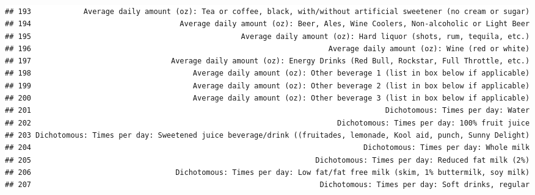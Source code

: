     ## 193            Average daily amount (oz): Tea or coffee, black, with/without artificial sweetener (no cream or sugar)
    ## 194                                  Average daily amount (oz): Beer, Ales, Wine Coolers, Non-alcoholic or Light Beer
    ## 195                                                Average daily amount (oz): Hard liquor (shots, rum, tequila, etc.)
    ## 196                                                                    Average daily amount (oz): Wine (red or white)
    ## 197                                Average daily amount (oz): Energy Drinks (Red Bull, Rockstar, Full Throttle, etc.)
    ## 198                                     Average daily amount (oz): Other beverage 1 (list in box below if applicable)
    ## 199                                     Average daily amount (oz): Other beverage 2 (list in box below if applicable)
    ## 200                                     Average daily amount (oz): Other beverage 3 (list in box below if applicable)
    ## 201                                                                                 Dichotomous: Times per day: Water
    ## 202                                                                      Dichotomous: Times per day: 100% fruit juice
    ## 203 Dichotomous: Times per day: Sweetened juice beverage/drink ((fruitades, lemonade, Kool aid, punch, Sunny Delight)
    ## 204                                                                            Dichotomous: Times per day: Whole milk
    ## 205                                                                 Dichotomous: Times per day: Reduced fat milk (2%)
    ## 206                                 Dichotomous: Times per day: Low fat/fat free milk (skim, 1% buttermilk, soy milk)
    ## 207                                                                  Dichotomous: Times per day: Soft drinks, regular